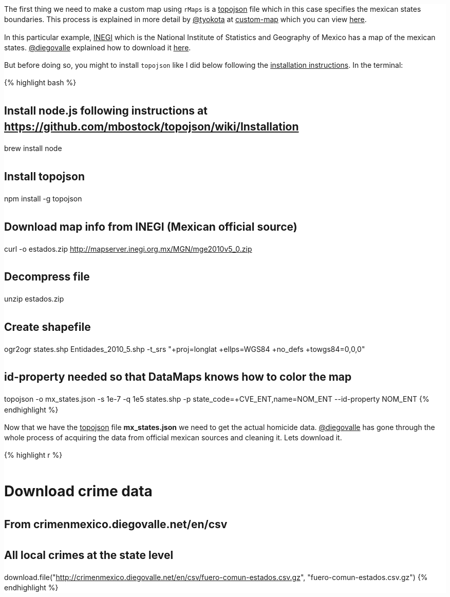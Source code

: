 
The first thing we need to make a custom map using `rMaps` is a [topojson](http://en.wikipedia.org/wiki/TopoJSON) file which in this case specifies the mexican states boundaries. This process is explained in more detail by [@tyokota](https://github.com/tyokota) at [custom-map](https://github.com/tyokota/custom-map) which you can view [here](https://github.com/tyokota/custom-map/blob/master/custom-map.Rmd). 

In this particular example, [INEGI](http://www.inegi.org.mx/) which is the National Institute of Statistics and Geography of Mexico has a map of the mexican states. [@diegovalle](https://github.com/diegovalle) explained how to download it [here](https://github.com/ramnathv/rMaps/issues/6#issuecomment-34942284). 

But before doing so, you might to install `topojson` like I did below following the [installation instructions](https://github.com/mbostock/topojson/wiki/Installation). In the terminal:



{% highlight bash %}
## Install node.js following instructions at https://github.com/mbostock/topojson/wiki/Installation
brew install node
## Install topojson
npm install -g topojson

## Download map info from INEGI (Mexican official source)
curl -o estados.zip http://mapserver.inegi.org.mx/MGN/mge2010v5_0.zip
## Decompress file
unzip estados.zip
## Create shapefile
ogr2ogr states.shp Entidades_2010_5.shp -t_srs "+proj=longlat +ellps=WGS84 +no_defs +towgs84=0,0,0"
## id-property needed so that DataMaps knows how to color the map
topojson -o mx_states.json -s 1e-7 -q 1e5 states.shp -p state_code=+CVE_ENT,name=NOM_ENT --id-property NOM_ENT
{% endhighlight %}


Now that we have the [topojson](http://en.wikipedia.org/wiki/TopoJSON) file __mx_states.json__ we need to get the actual homicide data. [@diegovalle](https://github.com/diegovalle) has gone through the whole process of acquiring the data from official mexican sources and cleaning it. Lets download it.


{% highlight r %}
# Download crime data
## From crimenmexico.diegovalle.net/en/csv
## All local crimes at the state level
download.file("http://crimenmexico.diegovalle.net/en/csv/fuero-comun-estados.csv.gz", 
	"fuero-comun-estados.csv.gz")
{% endhighlight %}
